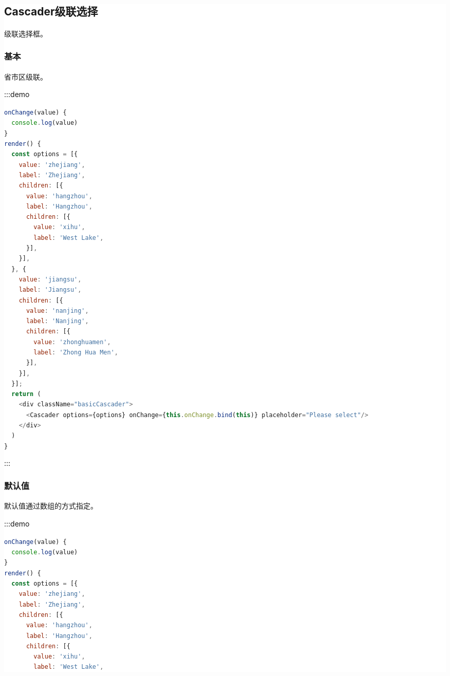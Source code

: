 ## Cascader级联选择

级联选择框。

### 基本

省市区级联。

:::demo
```js
onChange(value) {
  console.log(value)
}
render() {
  const options = [{
    value: 'zhejiang',
    label: 'Zhejiang',
    children: [{
      value: 'hangzhou',
      label: 'Hangzhou',
      children: [{
        value: 'xihu',
        label: 'West Lake',
      }],
    }],
  }, {
    value: 'jiangsu',
    label: 'Jiangsu',
    children: [{
      value: 'nanjing',
      label: 'Nanjing',
      children: [{
        value: 'zhonghuamen',
        label: 'Zhong Hua Men',
      }],
    }],
  }];
  return (
    <div className="basicCascader">
      <Cascader options={options} onChange={this.onChange.bind(this)} placeholder="Please select"/>
    </div>
  )
}
```
:::

### 默认值

默认值通过数组的方式指定。

:::demo
```js
onChange(value) {
  console.log(value)
}
render() {
  const options = [{
    value: 'zhejiang',
    label: 'Zhejiang',
    children: [{
      value: 'hangzhou',
      label: 'Hangzhou',
      children: [{
        value: 'xihu',
        label: 'West Lake',
```